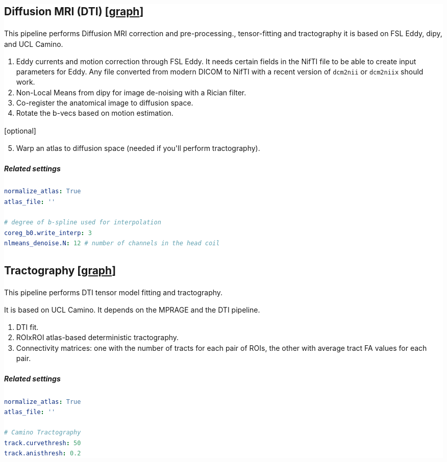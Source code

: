 ## Diffusion MRI (DTI) [<a href="https://github.com/Neurita/pypes/blob/master/docs/img/spm_pet_anat_dti_camino_workflow.png?raw=true" target="_blank">graph</a>]
This pipeline performs Diffusion MRI correction and pre-processing., tensor-fitting and tractography
it is based on FSL Eddy, dipy, and UCL Camino.

1. Eddy currents and motion correction through FSL Eddy.
It needs certain fields in the NifTI file to be able to create input
parameters for Eddy. Any file converted from modern DICOM to NifTI with a
recent version of `dcm2nii` or `dcm2niix` should work.
2. Non-Local Means from dipy for image de-noising with a Rician filter.
3. Co-register the anatomical image to diffusion space.
4. Rotate the b-vecs based on motion estimation.

[optional]

5. Warp an atlas to diffusion space (needed if you'll perform tractography).

##### Related settings
```yaml
normalize_atlas: True
atlas_file: ''

# degree of b-spline used for interpolation
coreg_b0.write_interp: 3
nlmeans_denoise.N: 12 # number of channels in the head coil
```

## Tractography [<a href="https://github.com/Neurita/pypes/blob/master/docs/img/spm_pet_anat_dti_camino_workflow.png?raw=true" target="_blank">graph</a>]
This pipeline performs DTI tensor model fitting and tractography.

It is based on UCL Camino.
It depends on the MPRAGE and the DTI pipeline.

1. DTI fit.
2. ROIxROI atlas-based deterministic tractography.
3. Connectivity matrices: one with the number of tracts for each pair of
ROIs, the other with average tract FA values for each pair.

##### Related settings
```yaml
normalize_atlas: True
atlas_file: ''

# Camino Tractography
track.curvethresh: 50
track.anisthresh: 0.2
```
